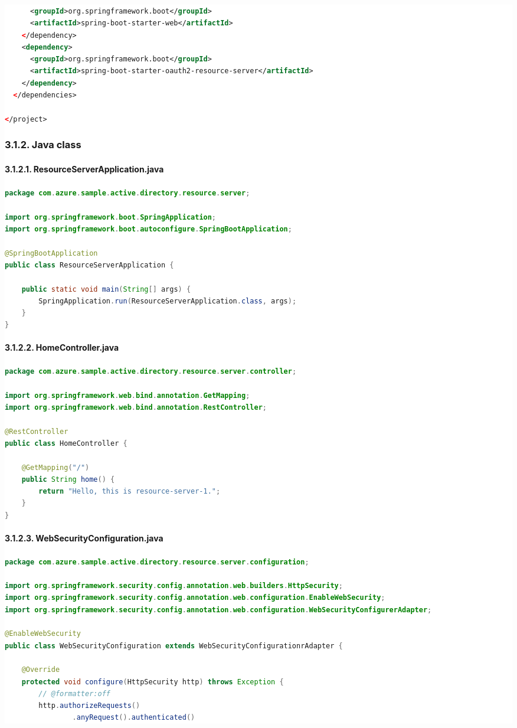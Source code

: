 ```xml
      <groupId>org.springframework.boot</groupId>
      <artifactId>spring-boot-starter-web</artifactId>
    </dependency>
    <dependency>
      <groupId>org.springframework.boot</groupId>
      <artifactId>spring-boot-starter-oauth2-resource-server</artifactId>
    </dependency>
  </dependencies>

</project>
```

### 3.1.2. Java class

#### 3.1.2.1. ResourceServerApplication.java
```java
package com.azure.sample.active.directory.resource.server;

import org.springframework.boot.SpringApplication;
import org.springframework.boot.autoconfigure.SpringBootApplication;

@SpringBootApplication
public class ResourceServerApplication {

    public static void main(String[] args) {
        SpringApplication.run(ResourceServerApplication.class, args);
    }
}
```

#### 3.1.2.2. HomeController.java
```java
package com.azure.sample.active.directory.resource.server.controller;

import org.springframework.web.bind.annotation.GetMapping;
import org.springframework.web.bind.annotation.RestController;

@RestController
public class HomeController {

    @GetMapping("/")
    public String home() {
        return "Hello, this is resource-server-1.";
    }
}
```

#### 3.1.2.3. WebSecurityConfiguration.java
```java
package com.azure.sample.active.directory.resource.server.configuration;

import org.springframework.security.config.annotation.web.builders.HttpSecurity;
import org.springframework.security.config.annotation.web.configuration.EnableWebSecurity;
import org.springframework.security.config.annotation.web.configuration.WebSecurityConfigurerAdapter;

@EnableWebSecurity
public class WebSecurityConfiguration extends WebSecurityConfigurationrAdapter {

    @Override
    protected void configure(HttpSecurity http) throws Exception {
        // @formatter:off
        http.authorizeRequests()
                .anyRequest().authenticated()
```